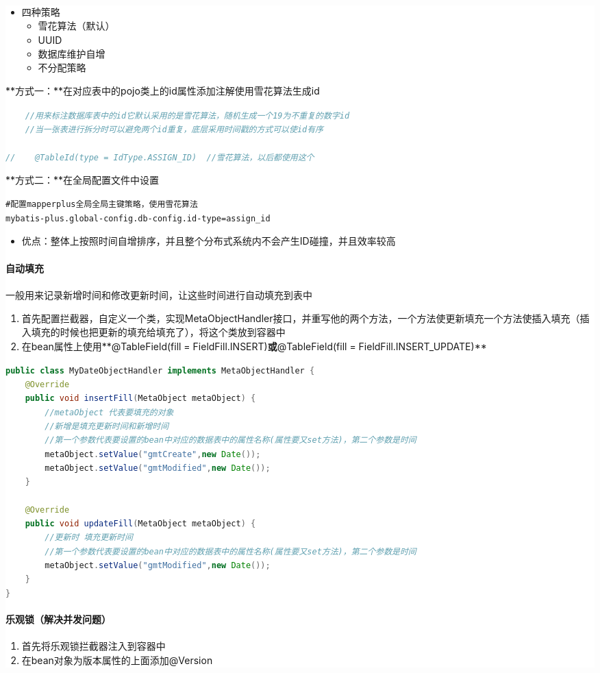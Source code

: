 - 四种策略
  - 雪花算法（默认）
  - UUID
  - 数据库维护自增
  - 不分配策略

**方式一：**在对应表中的pojo类上的id属性添加注解使用雪花算法生成id

```java
    //用来标注数据库表中的id它默认采用的是雪花算法，随机生成一个19为不重复的数字id
    //当一张表进行拆分时可以避免两个id重复，底层采用时间戳的方式可以使id有序

//    @TableId(type = IdType.ASSIGN_ID)  //雪花算法，以后都使用这个
```

**方式二：**在全局配置文件中设置

```properties
#配置mapperplus全局全局主键策略，使用雪花算法
mybatis-plus.global-config.db-config.id-type=assign_id
```

- 优点：整体上按照时间自增排序，并且整个分布式系统内不会产生ID碰撞，并且效率较高

#### 自动填充

一般用来记录新增时间和修改更新时间，让这些时间进行自动填充到表中

1. 首先配置拦截器，自定义一个类，实现MetaObjectHandler接口，并重写他的两个方法，一个方法使更新填充一个方法使插入填充（插入填充的时候也把更新的填充给填充了），将这个类放到容器中
2. 在bean属性上使用**@TableField(fill = FieldFill.INSERT)**或**@TableField(fill = FieldFill.INSERT_UPDATE)**

```java
public class MyDateObjectHandler implements MetaObjectHandler {
    @Override
    public void insertFill(MetaObject metaObject) {
        //metaObject 代表要填充的对象
        //新增是填充更新时间和新增时间
        //第一个参数代表要设置的bean中对应的数据表中的属性名称(属性要又set方法)，第二个参数是时间
        metaObject.setValue("gmtCreate",new Date());
        metaObject.setValue("gmtModified",new Date());
    }

    @Override
    public void updateFill(MetaObject metaObject) {
        //更新时 填充更新时间
        //第一个参数代表要设置的bean中对应的数据表中的属性名称(属性要又set方法)，第二个参数是时间
        metaObject.setValue("gmtModified",new Date());
    }
}
```

#### 乐观锁（解决并发问题）

1. 首先将乐观锁拦截器注入到容器中
2. 在bean对象为版本属性的上面添加@Version
